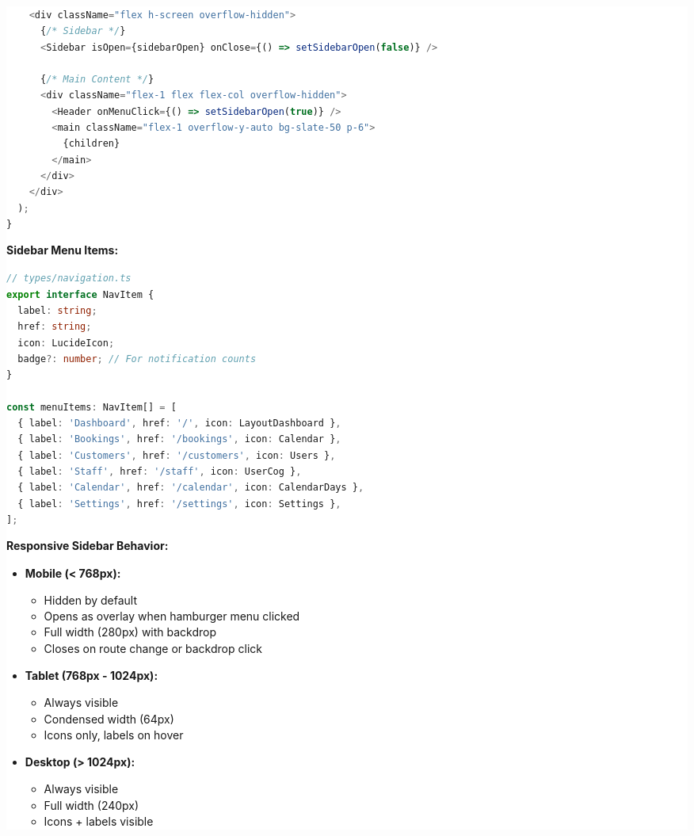 ```typescript
    <div className="flex h-screen overflow-hidden">
      {/* Sidebar */}
      <Sidebar isOpen={sidebarOpen} onClose={() => setSidebarOpen(false)} />

      {/* Main Content */}
      <div className="flex-1 flex flex-col overflow-hidden">
        <Header onMenuClick={() => setSidebarOpen(true)} />
        <main className="flex-1 overflow-y-auto bg-slate-50 p-6">
          {children}
        </main>
      </div>
    </div>
  );
}
```

**Sidebar Menu Items:**
```typescript
// types/navigation.ts
export interface NavItem {
  label: string;
  href: string;
  icon: LucideIcon;
  badge?: number; // For notification counts
}

const menuItems: NavItem[] = [
  { label: 'Dashboard', href: '/', icon: LayoutDashboard },
  { label: 'Bookings', href: '/bookings', icon: Calendar },
  { label: 'Customers', href: '/customers', icon: Users },
  { label: 'Staff', href: '/staff', icon: UserCog },
  { label: 'Calendar', href: '/calendar', icon: CalendarDays },
  { label: 'Settings', href: '/settings', icon: Settings },
];
```

**Responsive Sidebar Behavior:**
- **Mobile (< 768px):**
  - Hidden by default
  - Opens as overlay when hamburger menu clicked
  - Full width (280px) with backdrop
  - Closes on route change or backdrop click

- **Tablet (768px - 1024px):**
  - Always visible
  - Condensed width (64px)
  - Icons only, labels on hover

- **Desktop (> 1024px):**
  - Always visible
  - Full width (240px)
  - Icons + labels visible
